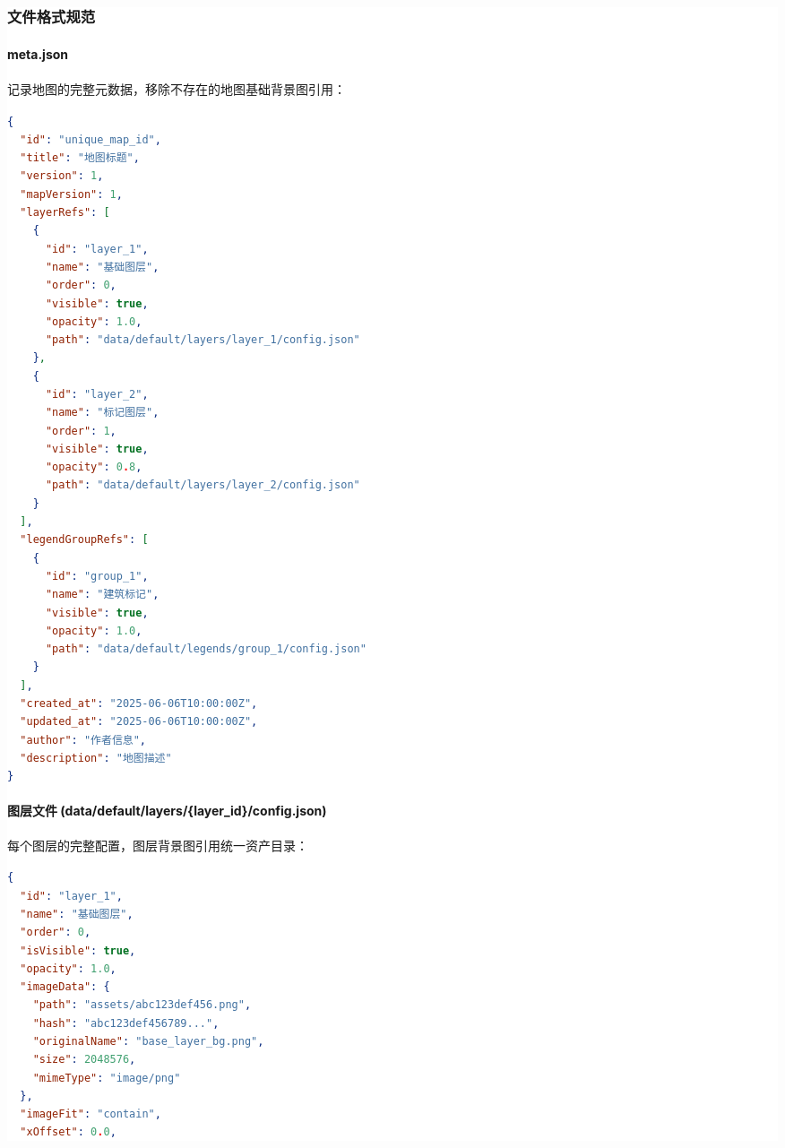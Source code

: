 ### 文件格式规范

#### meta.json
记录地图的完整元数据，移除不存在的地图基础背景图引用：

```json
{
  "id": "unique_map_id",
  "title": "地图标题",
  "version": 1,
  "mapVersion": 1,
  "layerRefs": [
    {
      "id": "layer_1",
      "name": "基础图层",
      "order": 0,
      "visible": true,
      "opacity": 1.0,
      "path": "data/default/layers/layer_1/config.json"
    },
    {
      "id": "layer_2", 
      "name": "标记图层",
      "order": 1,
      "visible": true,
      "opacity": 0.8,
      "path": "data/default/layers/layer_2/config.json"
    }
  ],
  "legendGroupRefs": [
    {
      "id": "group_1",
      "name": "建筑标记",
      "visible": true,
      "opacity": 1.0,
      "path": "data/default/legends/group_1/config.json"
    }
  ],
  "created_at": "2025-06-06T10:00:00Z",
  "updated_at": "2025-06-06T10:00:00Z",
  "author": "作者信息",
  "description": "地图描述"
}
```

#### 图层文件 (data/default/layers/{layer_id}/config.json)
每个图层的完整配置，图层背景图引用统一资产目录：

```json
{
  "id": "layer_1",
  "name": "基础图层",
  "order": 0,
  "isVisible": true,
  "opacity": 1.0,
  "imageData": {
    "path": "assets/abc123def456.png",
    "hash": "abc123def456789...",
    "originalName": "base_layer_bg.png",
    "size": 2048576,
    "mimeType": "image/png"
  },
  "imageFit": "contain",
  "xOffset": 0.0,
```